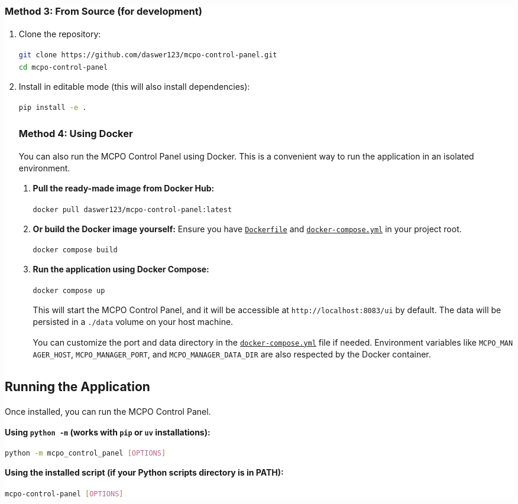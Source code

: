 ### Method 3: From Source (for development)

1. Clone the repository:
   ```bash
   git clone https://github.com/daswer123/mcpo-control-panel.git
   cd mcpo-control-panel
   ```
2. Install in editable mode (this will also install dependencies):
   ```bash
   pip install -e .
   ```

   ### Method 4: Using Docker

   You can also run the MCPO Control Panel using Docker. This is a convenient
   way to run the application in an isolated environment.

   1. **Pull the ready-made image from Docker Hub:**
      ```bash
      docker pull daswer123/mcpo-control-panel:latest
      ```

   2. **Or build the Docker image yourself:** Ensure you have
      [`Dockerfile`](Dockerfile:1) and
      [`docker-compose.yml`](docker-compose.yml:1) in your project root.
      ```bash
      docker compose build
      ```

   3. **Run the application using Docker Compose:**
      ```bash
      docker compose up
      ```
      This will start the MCPO Control Panel, and it will be accessible at
      `http://localhost:8083/ui` by default. The data will be persisted in a
      `./data` volume on your host machine.

      You can customize the port and data directory in the
      [`docker-compose.yml`](docker-compose.yml:1) file if needed. Environment
      variables like `MCPO_MANAGER_HOST`, `MCPO_MANAGER_PORT`, and
      `MCPO_MANAGER_DATA_DIR` are also respected by the Docker container.

## Running the Application

Once installed, you can run the MCPO Control Panel.

**Using `python -m` (works with `pip` or `uv` installations):**

```bash
python -m mcpo_control_panel [OPTIONS]
```

**Using the installed script (if your Python scripts directory is in PATH):**

```bash
mcpo-control-panel [OPTIONS]
```
